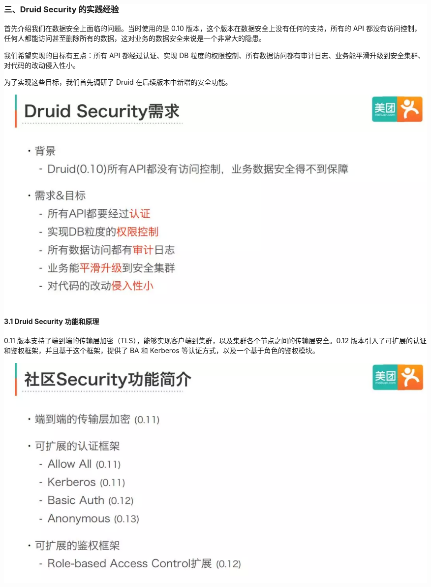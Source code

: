 ### 三、Druid Security 的实践经验

首先介绍我们在数据安全上面临的问题。当时使用的是 0.10 版本，这个版本在数据安全上没有任何的支持，所有的 API 都没有访问控制，任何人都能访问甚至删除所有的数据，这对业务的数据安全来说是一个非常大的隐患。

我们希望实现的目标有五点：所有 API 都经过认证、实现 DB 粒度的权限控制、所有数据访问都有审计日志、业务能平滑升级到安全集群、对代码的改动侵入性小。

为了实现这些目标，我们首先调研了 Druid 在后续版本中新增的安全功能。

![image](images/1905-druidsqlhsecurityzmtdpdsj-15.png)

#### 3.1 Druid Security 功能和原理

0.11 版本支持了端到端的传输层加密（TLS），能够实现客户端到集群，以及集群各个节点之间的传输层安全。0.12 版本引入了可扩展的认证和鉴权框架，并且基于这个框架，提供了 BA 和 Kerberos 等认证方式，以及一个基于角色的鉴权模块。

![image](images/1905-druidsqlhsecurityzmtdpdsj-16.png)
